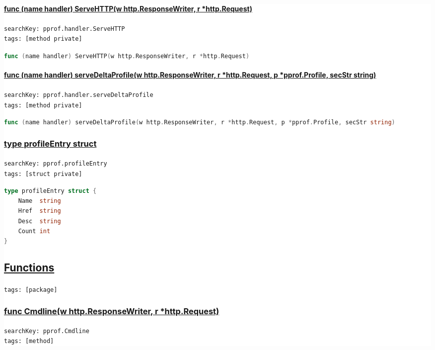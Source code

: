 #### <a id="handler.ServeHTTP" href="#handler.ServeHTTP">func (name handler) ServeHTTP(w http.ResponseWriter, r *http.Request)</a>

```
searchKey: pprof.handler.ServeHTTP
tags: [method private]
```

```Go
func (name handler) ServeHTTP(w http.ResponseWriter, r *http.Request)
```

#### <a id="handler.serveDeltaProfile" href="#handler.serveDeltaProfile">func (name handler) serveDeltaProfile(w http.ResponseWriter, r *http.Request, p *pprof.Profile, secStr string)</a>

```
searchKey: pprof.handler.serveDeltaProfile
tags: [method private]
```

```Go
func (name handler) serveDeltaProfile(w http.ResponseWriter, r *http.Request, p *pprof.Profile, secStr string)
```

### <a id="profileEntry" href="#profileEntry">type profileEntry struct</a>

```
searchKey: pprof.profileEntry
tags: [struct private]
```

```Go
type profileEntry struct {
	Name  string
	Href  string
	Desc  string
	Count int
}
```

## <a id="func" href="#func">Functions</a>

```
tags: [package]
```

### <a id="Cmdline" href="#Cmdline">func Cmdline(w http.ResponseWriter, r *http.Request)</a>

```
searchKey: pprof.Cmdline
tags: [method]
```
